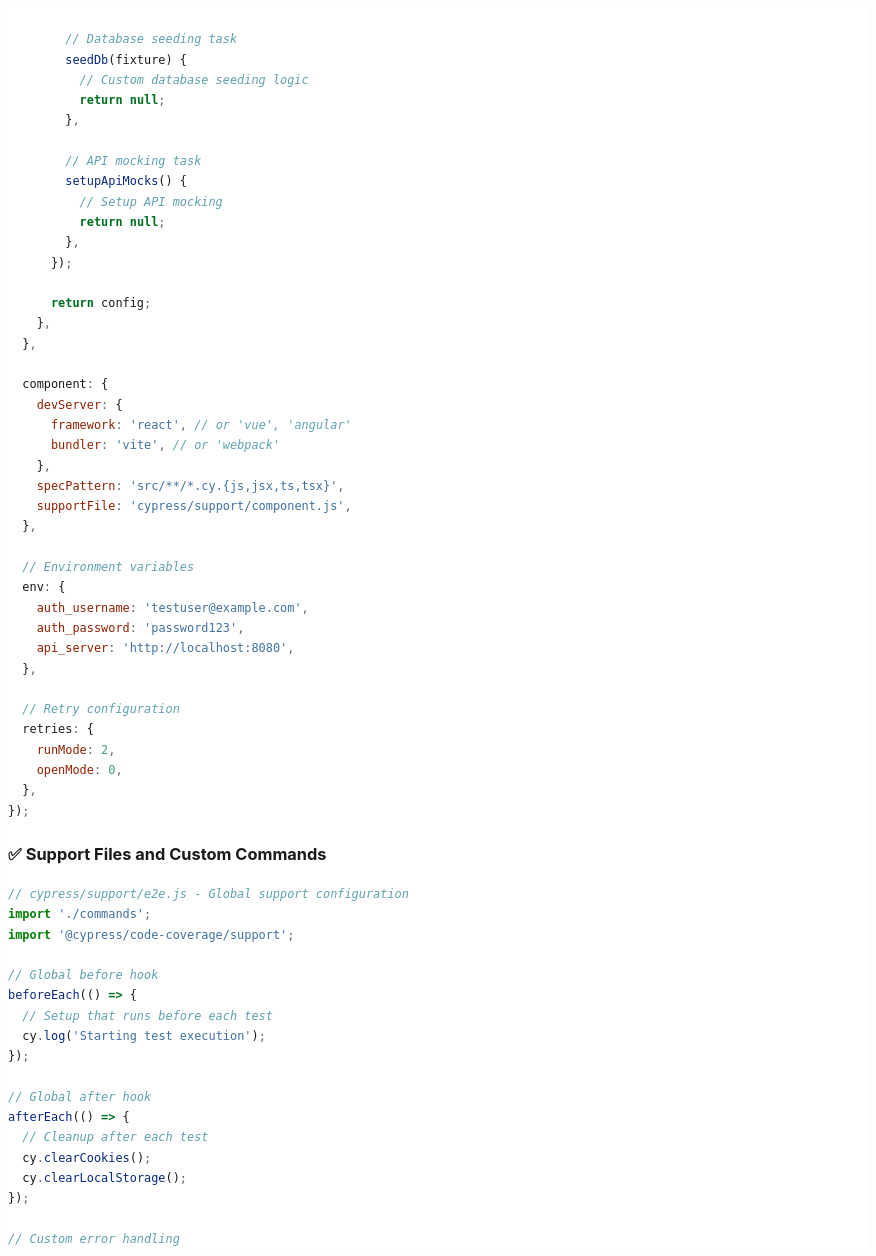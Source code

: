 ```javascript

        // Database seeding task
        seedDb(fixture) {
          // Custom database seeding logic
          return null;
        },

        // API mocking task
        setupApiMocks() {
          // Setup API mocking
          return null;
        },
      });

      return config;
    },
  },

  component: {
    devServer: {
      framework: 'react', // or 'vue', 'angular'
      bundler: 'vite', // or 'webpack'
    },
    specPattern: 'src/**/*.cy.{js,jsx,ts,tsx}',
    supportFile: 'cypress/support/component.js',
  },

  // Environment variables
  env: {
    auth_username: 'testuser@example.com',
    auth_password: 'password123',
    api_server: 'http://localhost:8080',
  },

  // Retry configuration
  retries: {
    runMode: 2,
    openMode: 0,
  },
});
```

### ✅ Support Files and Custom Commands

```javascript
// cypress/support/e2e.js - Global support configuration
import './commands';
import '@cypress/code-coverage/support';

// Global before hook
beforeEach(() => {
  // Setup that runs before each test
  cy.log('Starting test execution');
});

// Global after hook
afterEach(() => {
  // Cleanup after each test
  cy.clearCookies();
  cy.clearLocalStorage();
});

// Custom error handling
```